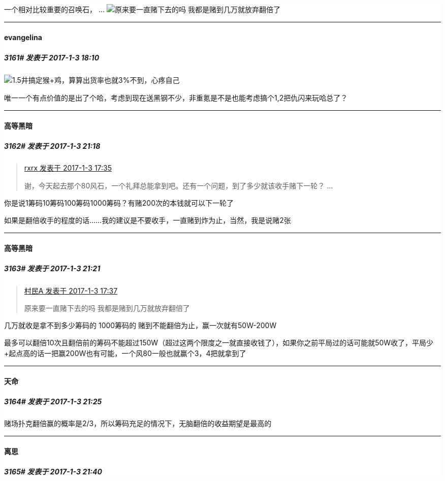 一个相对比较重要的召唤石， ...</blockquote>
<img src="https://static.saraba1st.com/image/smiley/face/155.jpg" referrerpolicy="no-referrer">原来要一直赌下去的吗 我都是赌到几万就放弃翻倍了


*****

####  evangelina  
##### 3161#       发表于 2017-1-3 18:10


<img src="https://static.saraba1st.com/image/smiley/face/01.gif" referrerpolicy="no-referrer">1.5井搞定猴+鸡，算算出货率也就3%不到，心疼自己

唯一一个有点价值的是出了个哈，考虑到现在送黑钢不少，非重氪是不是也能考虑搞个1,2把仇闪来玩哈总了？


*****

####  高等黑暗  
##### 3162#       发表于 2017-1-3 21:18


<blockquote><a href="httphttps://bbs.saraba1st.com/2b/forum.php?mod=redirect&amp;goto=findpost&amp;pid=34687053&amp;ptid=1158205" target="_blank">rxrx 发表于 2017-1-3 17:35</a>

谢，今天起去那个80风石，一个礼拜总能拿到吧。还有一个问题，到了多少就该收手赌下一轮？ ...</blockquote>
你是说1筹码10筹码100筹码1000筹码？有赌200次的本钱就可以下一轮了


如果是翻倍收手的程度的话……我的建议是不要收手，一直赌到炸为止，当然，我是说赌2张


*****

####  高等黑暗  
##### 3163#       发表于 2017-1-3 21:21


<blockquote><a href="httphttps://bbs.saraba1st.com/2b/forum.php?mod=redirect&amp;goto=findpost&amp;pid=34687070&amp;ptid=1158205" target="_blank">村民A 发表于 2017-1-3 17:37</a>

原来要一直赌下去的吗 我都是赌到几万就放弃翻倍了</blockquote>
几万就收是拿不到多少筹码的 1000筹码的 赌到不能翻倍为止，赢一次就有50W-200W

最多可以翻倍10次且翻倍前的筹码不能超过150W（超过这两个限度之一就直接收钱了），如果你之前平局过的话可能就50W收了，平局少+起点高的话一把赢200W也有可能，一个风80一般也就赢个3，4把就拿到了


*****

####  天命  
##### 3164#       发表于 2017-1-3 21:25


赌场扑克翻倍赢的概率是2/3，所以筹码充足的情况下，无脑翻倍的收益期望是最高的


*****

####  离思  
##### 3165#       发表于 2017-1-3 21:40
